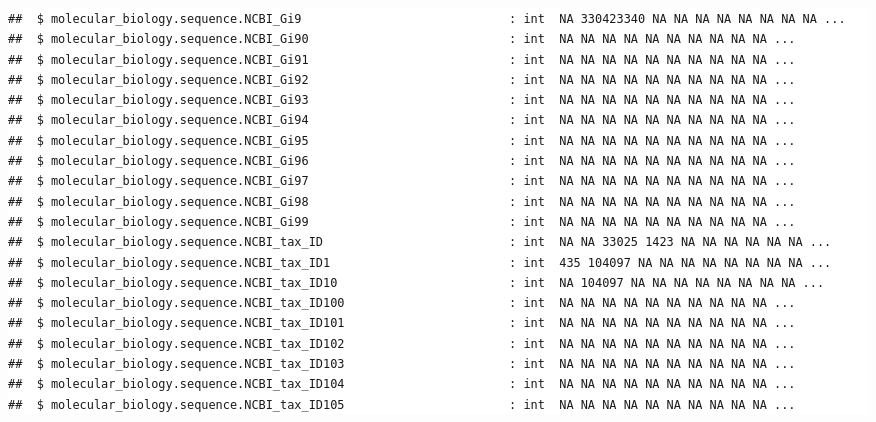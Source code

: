     ##  $ molecular_biology.sequence.NCBI_Gi9                             : int  NA 330423340 NA NA NA NA NA NA NA NA ...
    ##  $ molecular_biology.sequence.NCBI_Gi90                            : int  NA NA NA NA NA NA NA NA NA NA ...
    ##  $ molecular_biology.sequence.NCBI_Gi91                            : int  NA NA NA NA NA NA NA NA NA NA ...
    ##  $ molecular_biology.sequence.NCBI_Gi92                            : int  NA NA NA NA NA NA NA NA NA NA ...
    ##  $ molecular_biology.sequence.NCBI_Gi93                            : int  NA NA NA NA NA NA NA NA NA NA ...
    ##  $ molecular_biology.sequence.NCBI_Gi94                            : int  NA NA NA NA NA NA NA NA NA NA ...
    ##  $ molecular_biology.sequence.NCBI_Gi95                            : int  NA NA NA NA NA NA NA NA NA NA ...
    ##  $ molecular_biology.sequence.NCBI_Gi96                            : int  NA NA NA NA NA NA NA NA NA NA ...
    ##  $ molecular_biology.sequence.NCBI_Gi97                            : int  NA NA NA NA NA NA NA NA NA NA ...
    ##  $ molecular_biology.sequence.NCBI_Gi98                            : int  NA NA NA NA NA NA NA NA NA NA ...
    ##  $ molecular_biology.sequence.NCBI_Gi99                            : int  NA NA NA NA NA NA NA NA NA NA ...
    ##  $ molecular_biology.sequence.NCBI_tax_ID                          : int  NA NA 33025 1423 NA NA NA NA NA NA ...
    ##  $ molecular_biology.sequence.NCBI_tax_ID1                         : int  435 104097 NA NA NA NA NA NA NA NA ...
    ##  $ molecular_biology.sequence.NCBI_tax_ID10                        : int  NA 104097 NA NA NA NA NA NA NA NA ...
    ##  $ molecular_biology.sequence.NCBI_tax_ID100                       : int  NA NA NA NA NA NA NA NA NA NA ...
    ##  $ molecular_biology.sequence.NCBI_tax_ID101                       : int  NA NA NA NA NA NA NA NA NA NA ...
    ##  $ molecular_biology.sequence.NCBI_tax_ID102                       : int  NA NA NA NA NA NA NA NA NA NA ...
    ##  $ molecular_biology.sequence.NCBI_tax_ID103                       : int  NA NA NA NA NA NA NA NA NA NA ...
    ##  $ molecular_biology.sequence.NCBI_tax_ID104                       : int  NA NA NA NA NA NA NA NA NA NA ...
    ##  $ molecular_biology.sequence.NCBI_tax_ID105                       : int  NA NA NA NA NA NA NA NA NA NA ...